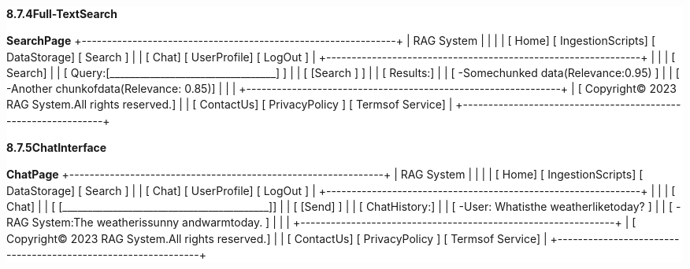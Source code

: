 **8.7.4Full-TextSearch**

**SearchPage**
+--------------------------------------------------------------+
| RAG System |
| |
| [ Home] [ IngestionScripts] [ DataStorage] [ Search ] |
| [ Chat] [ UserProfile] [ LogOut ] |
+--------------------------------------------------------------+
| |
| [ Search] |
| [ Query:[_________________________________] ] |
| [ [Search ] ] |
| [ Results:] |
| [ -Somechunked data(Relevance:0.95) ] |
| [ -Another chunkofdata(Relevance: 0.85)] |
| |
+--------------------------------------------------------------+
| [ Copyright© 2023 RAG System.All rights reserved.] |
| [ ContactUs] [ PrivacyPolicy ] [ Termsof Service] |
+--------------------------------------------------------------+

**8.7.5ChatInterface**

**ChatPage**
+--------------------------------------------------------------+
| RAG System |
| |
| [ Home] [ IngestionScripts] [ DataStorage] [ Search ] |
| [ Chat] [ UserProfile] [ LogOut ] |
+--------------------------------------------------------------+
| |
| [ Chat] |
| [ [_________________________________________]] |
| [ [Send] ] |
| [ ChatHistory:] |
| [ -User: Whatisthe weatherliketoday? ] |
| [ -RAG System:The weatherissunny andwarmtoday. ] |
| |
+--------------------------------------------------------------+
| [ Copyright© 2023 RAG System.All rights reserved.] |
| [ ContactUs] [ PrivacyPolicy ] [ Termsof Service] |
+--------------------------------------------------------------+
